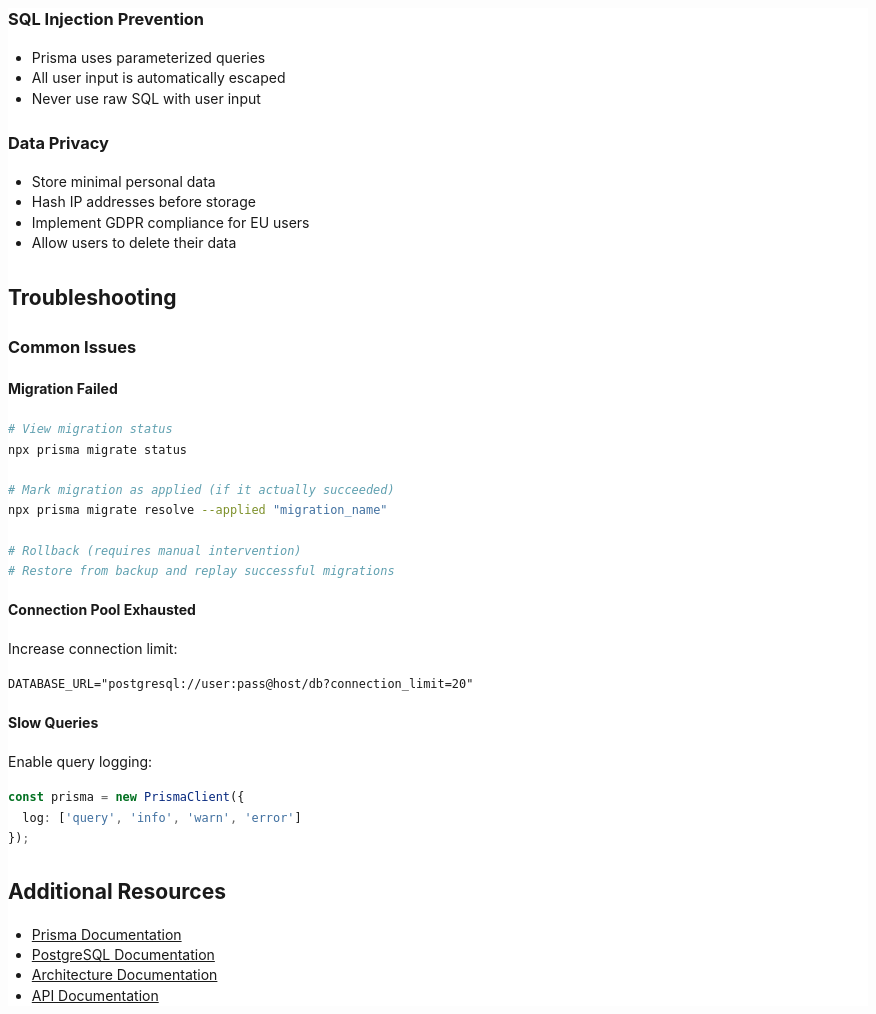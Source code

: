 ### SQL Injection Prevention

- Prisma uses parameterized queries
- All user input is automatically escaped
- Never use raw SQL with user input

### Data Privacy

- Store minimal personal data
- Hash IP addresses before storage
- Implement GDPR compliance for EU users
- Allow users to delete their data

## Troubleshooting

### Common Issues

#### Migration Failed

```bash
# View migration status
npx prisma migrate status

# Mark migration as applied (if it actually succeeded)
npx prisma migrate resolve --applied "migration_name"

# Rollback (requires manual intervention)
# Restore from backup and replay successful migrations
```

#### Connection Pool Exhausted

Increase connection limit:

```env
DATABASE_URL="postgresql://user:pass@host/db?connection_limit=20"
```

#### Slow Queries

Enable query logging:

```typescript
const prisma = new PrismaClient({
  log: ['query', 'info', 'warn', 'error']
});
```

## Additional Resources

- [Prisma Documentation](https://www.prisma.io/docs)
- [PostgreSQL Documentation](https://www.postgresql.org/docs/)
- [Architecture Documentation](./ARCHITECTURE.md)
- [API Documentation](./API_DOCUMENTATION.md)
